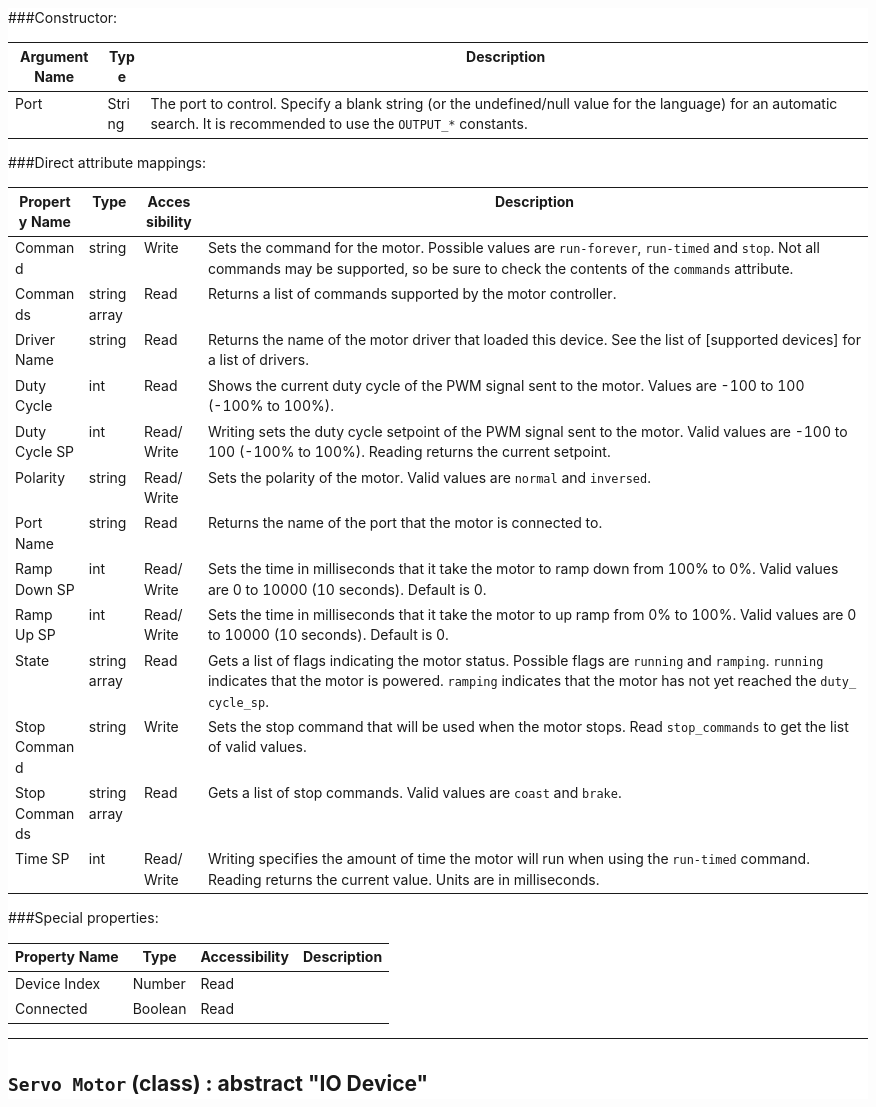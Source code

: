 
###Constructor:

Argument Name|Type|Description
---|---|---
Port|String|The port to control. Specify a blank string (or the undefined/null value for the language) for an automatic search. It is recommended to use the `OUTPUT_*` constants.

###Direct attribute mappings:



Property Name|Type|Accessibility|Description
---|---|---|---
Command|string|Write| Sets the command for the motor. Possible values are `run-forever`, `run-timed` and `stop`. Not all commands may be supported, so be sure to check the contents of the `commands` attribute.
Commands|string array|Read| Returns a list of commands supported by the motor controller.
Driver Name|string|Read| Returns the name of the motor driver that loaded this device. See the list of [supported devices] for a list of drivers.
Duty Cycle|int|Read| Shows the current duty cycle of the PWM signal sent to the motor. Values are -100 to 100 (-100% to 100%).
Duty Cycle SP|int|Read/Write| Writing sets the duty cycle setpoint of the PWM signal sent to the motor. Valid values are -100 to 100 (-100% to 100%). Reading returns the current setpoint.
Polarity|string|Read/Write| Sets the polarity of the motor. Valid values are `normal` and `inversed`.
Port Name|string|Read| Returns the name of the port that the motor is connected to.
Ramp Down SP|int|Read/Write| Sets the time in milliseconds that it take the motor to ramp down from 100% to 0%. Valid values are 0 to 10000 (10 seconds). Default is 0.
Ramp Up SP|int|Read/Write| Sets the time in milliseconds that it take the motor to up ramp from 0% to 100%. Valid values are 0 to 10000 (10 seconds). Default is 0.
State|string array|Read| Gets a list of flags indicating the motor status. Possible flags are `running` and `ramping`. `running` indicates that the motor is powered. `ramping` indicates that the motor has not yet reached the `duty_cycle_sp`.
Stop Command|string|Write| Sets the stop command that will be used when the motor stops. Read `stop_commands` to get the list of valid values.
Stop Commands|string array|Read| Gets a list of stop commands. Valid values are `coast` and `brake`.
Time SP|int|Read/Write| Writing specifies the amount of time the motor will run when using the `run-timed` command. Reading returns the current value. Units are in milliseconds.




###Special properties:

Property Name|Type|Accessibility|Description
---|---|---|---
Device Index|Number|Read
Connected|Boolean|Read

<hr/>

`Servo Motor` (class) : abstract "IO Device"
-----


